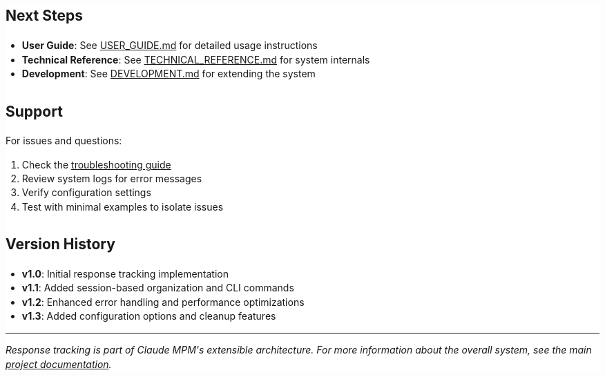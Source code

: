 ## Next Steps

- **User Guide**: See [USER_GUIDE.md](USER_GUIDE.md) for detailed usage instructions
- **Technical Reference**: See [TECHNICAL_REFERENCE.md](TECHNICAL_REFERENCE.md) for system internals
- **Development**: See [DEVELOPMENT.md](DEVELOPMENT.md) for extending the system

## Support

For issues and questions:

1. Check the [troubleshooting guide](USER_GUIDE.md#troubleshooting)
2. Review system logs for error messages
3. Verify configuration settings
4. Test with minimal examples to isolate issues

## Version History

- **v1.0**: Initial response tracking implementation
- **v1.1**: Added session-based organization and CLI commands
- **v1.2**: Enhanced error handling and performance optimizations
- **v1.3**: Added configuration options and cleanup features

---

*Response tracking is part of Claude MPM's extensible architecture. For more information about the overall system, see the main [project documentation](../README.md).*